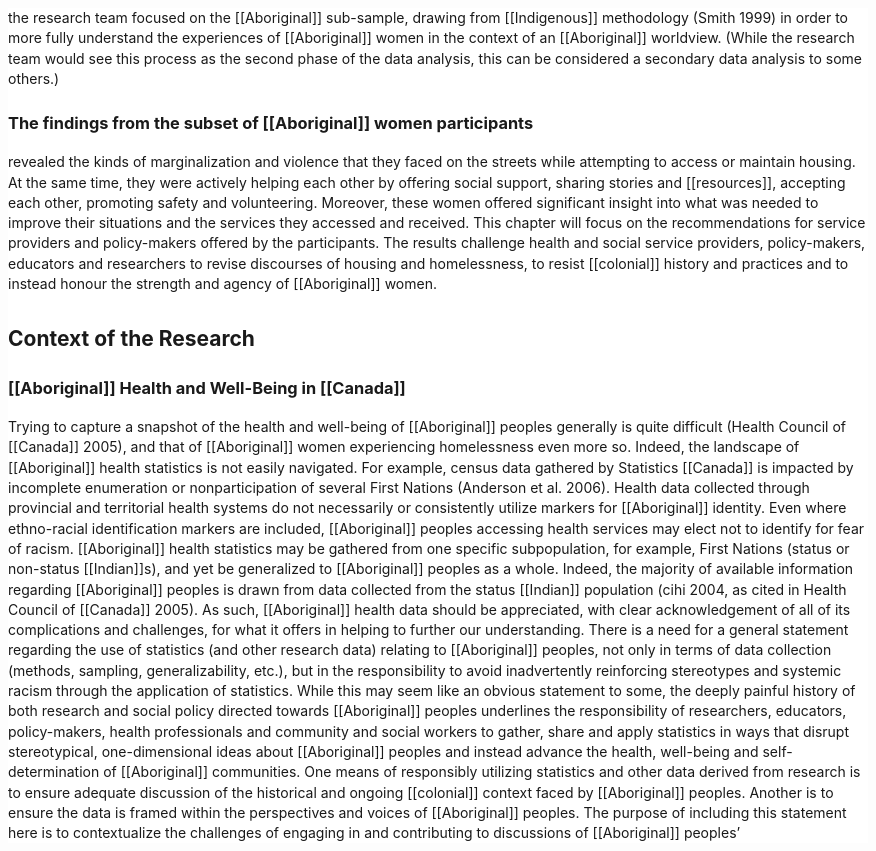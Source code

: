 the research team focused on the [[Aboriginal]] sub-sample, drawing
from [[Indigenous]] methodology (Smith 1999) in order to more fully
understand the experiences of [[Aboriginal]] women in the context of
an [[Aboriginal]] worldview. (While the research team would see this
process as the second phase of the data analysis, this can be considered a secondary data analysis to some others.)
### The findings from the subset of [[Aboriginal]] women participants
revealed the kinds of marginalization and violence that they faced
on the streets while attempting to access or maintain housing. At the
same time, they were actively helping each other by offering social
support, sharing stories and [[resources]], accepting each other, promoting safety and volunteering. Moreover, these women offered significant insight into what was needed to improve their situations and the
services they accessed and received. This chapter will focus on the
recommendations for service providers and policy-makers offered by
the participants. The results challenge health and social service providers, policy-makers, educators and researchers to revise discourses
of housing and homelessness, to resist [[colonial]] history and practices
and to instead honour the strength and agency of [[Aboriginal]] women.
## Context of the Research
### [[Aboriginal]] Health and Well-Being in [[Canada]]
Trying to capture a snapshot of the health and well-being of
[[Aboriginal]] peoples generally is quite difficult (Health Council of
[[Canada]] 2005), and that of [[Aboriginal]] women experiencing homelessness even more so. Indeed, the landscape of [[Aboriginal]] health
statistics is not easily navigated. For example, census data gathered
by Statistics [[Canada]] is impacted by incomplete enumeration or nonparticipation of several First Nations (Anderson et al. 2006). Health
data collected through provincial and territorial health systems do
not necessarily or consistently utilize markers for [[Aboriginal]] identity. Even where ethno-racial identification markers are included,
[[Aboriginal]] peoples accessing health services may elect not to identify for fear of racism. [[Aboriginal]] health statistics may be gathered
from one specific subpopulation, for example, First Nations (status
or non-status [[Indian]]s), and yet be generalized to [[Aboriginal]] peoples
as a whole. Indeed, the majority of available information regarding
[[Aboriginal]] peoples is drawn from data collected from the status
[[Indian]] population (cihi 2004, as cited in Health Council of [[Canada]]
2005). As such, [[Aboriginal]] health data should be appreciated, with
clear acknowledgement of all of its complications and challenges, for
what it offers in helping to further our understanding.
There is a need for a general statement regarding the use of
statistics (and other research data) relating to [[Aboriginal]] peoples, not
only in terms of data collection (methods, sampling, generalizability,
etc.), but in the responsibility to avoid inadvertently reinforcing stereotypes and systemic racism through the application of statistics.
While this may seem like an obvious statement to some, the deeply
painful history of both research and social policy directed towards
[[Aboriginal]] peoples underlines the responsibility of researchers,
educators, policy-makers, health professionals and community and
social workers to gather, share and apply statistics in ways that disrupt stereotypical, one-dimensional ideas about [[Aboriginal]] peoples
and instead advance the health, well-being and self-determination
of [[Aboriginal]] communities. One means of responsibly utilizing statistics and other data derived from research is to ensure adequate
discussion of the historical and ongoing [[colonial]] context faced by
[[Aboriginal]] peoples. Another is to ensure the data is framed within
the perspectives and voices of [[Aboriginal]] peoples. The purpose of
including this statement here is to contextualize the challenges of
engaging in and contributing to discussions of [[Aboriginal]] peoples’